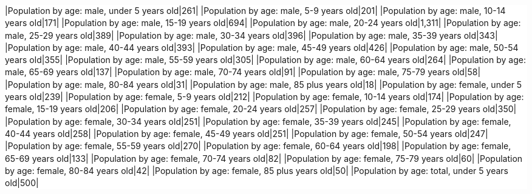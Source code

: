 |Population by age: male, under 5 years old|261|
|Population by age: male, 5-9 years old|201|
|Population by age: male, 10-14 years old|171|
|Population by age: male, 15-19 years old|694|
|Population by age: male, 20-24 years old|1,311|
|Population by age: male, 25-29 years old|389|
|Population by age: male, 30-34 years old|396|
|Population by age: male, 35-39 years old|343|
|Population by age: male, 40-44 years old|393|
|Population by age: male, 45-49 years old|426|
|Population by age: male, 50-54 years old|355|
|Population by age: male, 55-59 years old|305|
|Population by age: male, 60-64 years old|264|
|Population by age: male, 65-69 years old|137|
|Population by age: male, 70-74 years old|91|
|Population by age: male, 75-79 years old|58|
|Population by age: male, 80-84 years old|31|
|Population by age: male, 85 plus years old|18|
|Population by age: female, under 5 years old|239|
|Population by age: female, 5-9 years old|212|
|Population by age: female, 10-14 years old|174|
|Population by age: female, 15-19 years old|206|
|Population by age: female, 20-24 years old|257|
|Population by age: female, 25-29 years old|350|
|Population by age: female, 30-34 years old|251|
|Population by age: female, 35-39 years old|245|
|Population by age: female, 40-44 years old|258|
|Population by age: female, 45-49 years old|251|
|Population by age: female, 50-54 years old|247|
|Population by age: female, 55-59 years old|270|
|Population by age: female, 60-64 years old|198|
|Population by age: female, 65-69 years old|133|
|Population by age: female, 70-74 years old|82|
|Population by age: female, 75-79 years old|60|
|Population by age: female, 80-84 years old|42|
|Population by age: female, 85 plus years old|50|
|Population by age: total, under 5 years old|500|